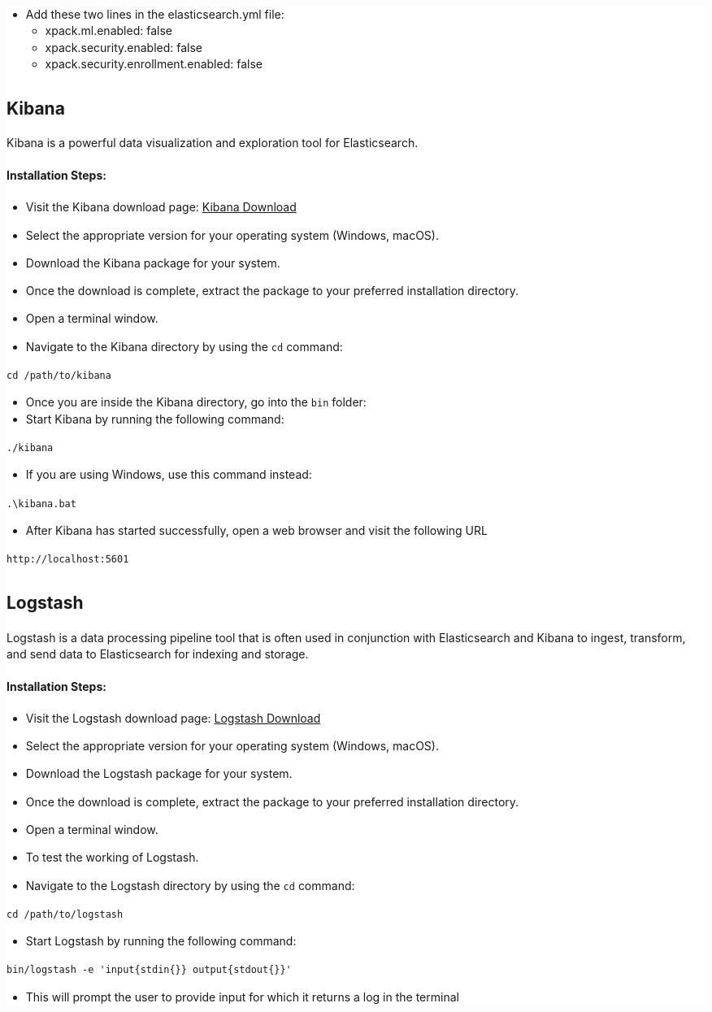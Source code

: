 - Add these two lines in the elasticsearch.yml file:
  - xpack.ml.enabled: false  
  - xpack.security.enabled: false
  - xpack.security.enrollment.enabled: false

## Kibana

Kibana is a powerful data visualization and exploration tool for Elasticsearch.

#### Installation Steps:
- Visit the Kibana download page: [Kibana Download](https://www.elastic.co/downloads/kibana)

- Select the appropriate version for your operating system (Windows, macOS).

- Download the Kibana package for your system.

- Once the download is complete, extract the package to your preferred installation directory.

- Open a terminal window.

- Navigate to the Kibana directory by using the `cd` command:
```commandline
cd /path/to/kibana
```
- Once you are inside the Kibana directory, go into the `bin` folder:
- Start Kibana by running the following command:
```commandline
./kibana
```
- If you are using Windows, use this command instead:
```commandline
.\kibana.bat
```
- After Kibana has started successfully, open a web browser and visit the following URL
```plaintext
http://localhost:5601
```
## Logstash
Logstash is a data processing pipeline tool that is often used in conjunction with Elasticsearch and Kibana to ingest, transform, and send data to Elasticsearch for indexing and storage.

#### Installation Steps:
- Visit the Logstash download page: [Logstash Download](https://www.elastic.co/downloads/logstash)

- Select the appropriate version for your operating system (Windows, macOS).

- Download the Logstash package for your system.

- Once the download is complete, extract the package to your preferred installation directory.

- Open a terminal window.
- To test the working of Logstash.

- Navigate to the Logstash directory by using the `cd` command:
```commandline
cd /path/to/logstash
```
- Start Logstash by running the following command:
```commandline
bin/logstash -e 'input{stdin{}} output{stdout{}}'
```
- This will prompt the user to provide input for which it returns a log in the terminal
